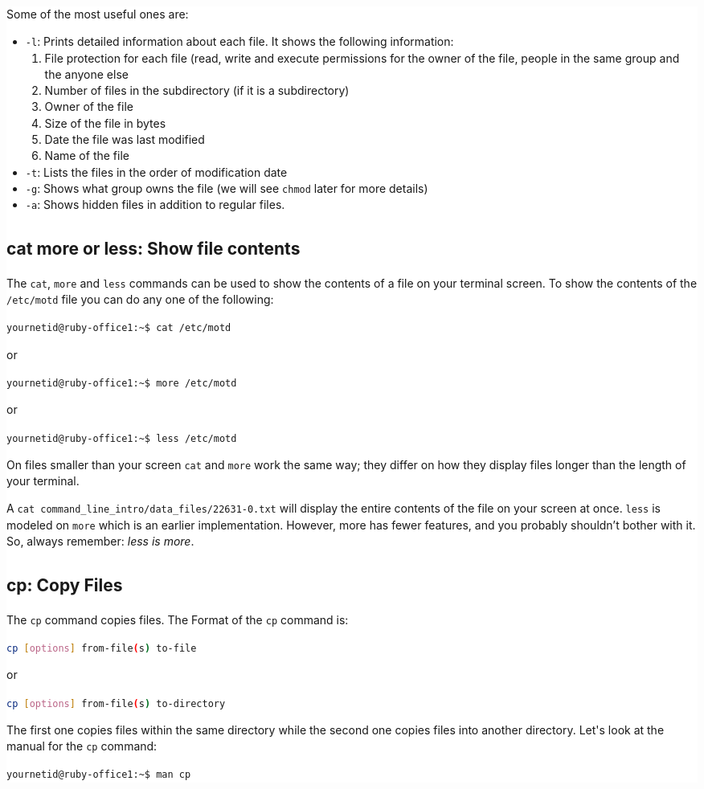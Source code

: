Some of the most useful ones are:

* `-l`: Prints detailed information about each file. It shows the following information:
  1. File protection for each file (read, write and execute permissions for the owner of the file, people in the same group and the anyone else
  2. Number of files in the subdirectory (if it is a subdirectory)
  3. Owner of the file
  4. Size of the file in bytes
  5. Date the file was last modified
  6. Name of the file
* `-t`: Lists the files in the order of modification date
* `-g`: Shows what group owns the file (we will see `chmod` later for more details)
*  `-a`: Shows hidden files in addition to regular files.

## cat more or less: Show file contents

The `cat`, `more` and `less` commands can be used to show the contents of a file on your terminal screen. To show the contents of the `/etc/motd` file you can do any one of the following:

```bash
yournetid@ruby-office1:~$ cat /etc/motd
```
or

```bash
yournetid@ruby-office1:~$ more /etc/motd
```
or

```bash
yournetid@ruby-office1:~$ less /etc/motd
```
On files smaller than your screen `cat` and `more` work the same way; they differ on how they display files longer than the length of your terminal.

A `cat command_line_intro/data_files/22631-0.txt` will display the entire contents of the file on your screen at once. `less` is modeled on `more` which is an earlier implementation. However, more has fewer features, and you probably shouldn’t bother with it. So, always remember: *less is more*.

## cp: Copy Files

The `cp` command copies files. The Format of the `cp` command is:

```bash
cp [options] from-file(s) to-file
```
or

```bash
cp [options] from-file(s) to-directory
```

The first one copies files within the same directory while the second one copies files into another directory. Let's look at the manual for the `cp` command:

```bash
yournetid@ruby-office1:~$ man cp
```
